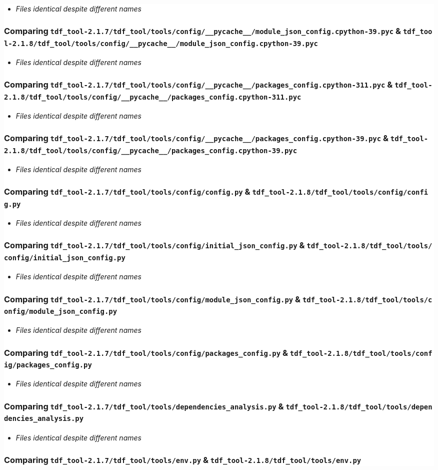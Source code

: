  * *Files identical despite different names*

### Comparing `tdf_tool-2.1.7/tdf_tool/tools/config/__pycache__/module_json_config.cpython-39.pyc` & `tdf_tool-2.1.8/tdf_tool/tools/config/__pycache__/module_json_config.cpython-39.pyc`

 * *Files identical despite different names*

### Comparing `tdf_tool-2.1.7/tdf_tool/tools/config/__pycache__/packages_config.cpython-311.pyc` & `tdf_tool-2.1.8/tdf_tool/tools/config/__pycache__/packages_config.cpython-311.pyc`

 * *Files identical despite different names*

### Comparing `tdf_tool-2.1.7/tdf_tool/tools/config/__pycache__/packages_config.cpython-39.pyc` & `tdf_tool-2.1.8/tdf_tool/tools/config/__pycache__/packages_config.cpython-39.pyc`

 * *Files identical despite different names*

### Comparing `tdf_tool-2.1.7/tdf_tool/tools/config/config.py` & `tdf_tool-2.1.8/tdf_tool/tools/config/config.py`

 * *Files identical despite different names*

### Comparing `tdf_tool-2.1.7/tdf_tool/tools/config/initial_json_config.py` & `tdf_tool-2.1.8/tdf_tool/tools/config/initial_json_config.py`

 * *Files identical despite different names*

### Comparing `tdf_tool-2.1.7/tdf_tool/tools/config/module_json_config.py` & `tdf_tool-2.1.8/tdf_tool/tools/config/module_json_config.py`

 * *Files identical despite different names*

### Comparing `tdf_tool-2.1.7/tdf_tool/tools/config/packages_config.py` & `tdf_tool-2.1.8/tdf_tool/tools/config/packages_config.py`

 * *Files identical despite different names*

### Comparing `tdf_tool-2.1.7/tdf_tool/tools/dependencies_analysis.py` & `tdf_tool-2.1.8/tdf_tool/tools/dependencies_analysis.py`

 * *Files identical despite different names*

### Comparing `tdf_tool-2.1.7/tdf_tool/tools/env.py` & `tdf_tool-2.1.8/tdf_tool/tools/env.py`
